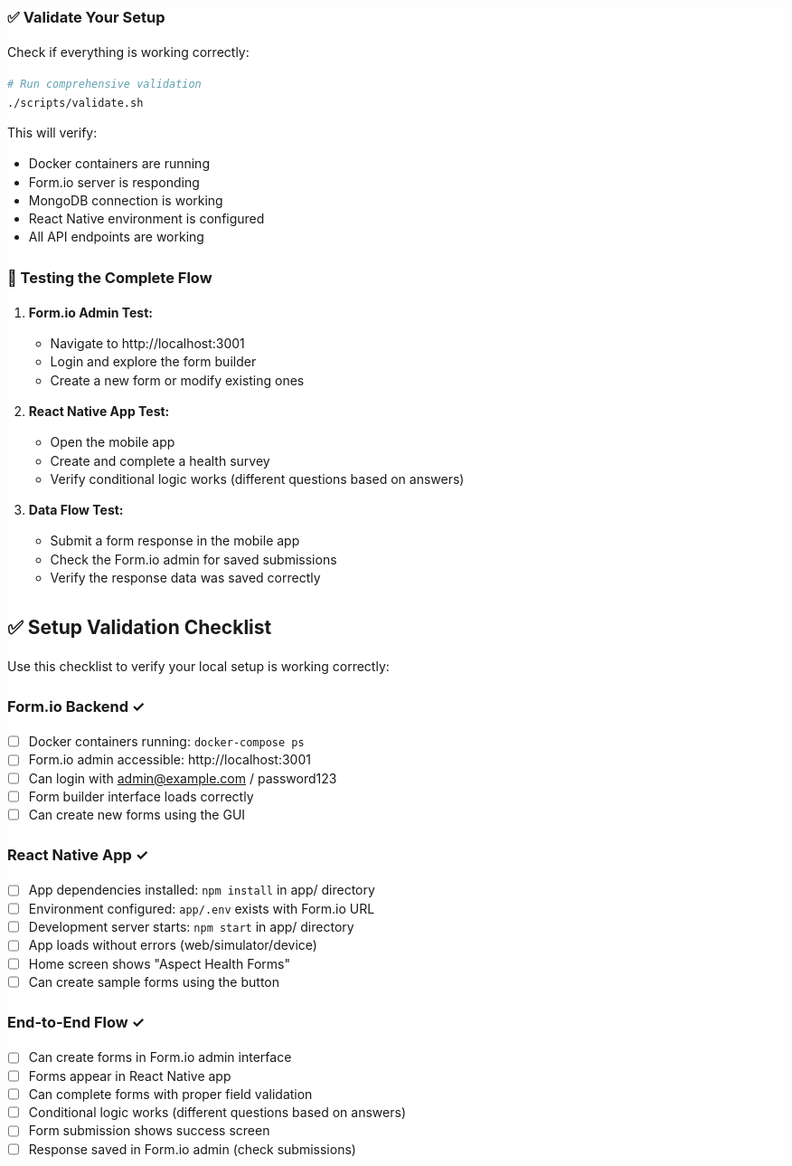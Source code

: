 ### ✅ Validate Your Setup

Check if everything is working correctly:

```bash
# Run comprehensive validation
./scripts/validate.sh
```

This will verify:
- Docker containers are running
- Form.io server is responding
- MongoDB connection is working
- React Native environment is configured
- All API endpoints are working

### 🧪 Testing the Complete Flow

1. **Form.io Admin Test:**
   - Navigate to http://localhost:3001
   - Login and explore the form builder
   - Create a new form or modify existing ones

2. **React Native App Test:**
   - Open the mobile app
   - Create and complete a health survey
   - Verify conditional logic works (different questions based on answers)

3. **Data Flow Test:**
   - Submit a form response in the mobile app
   - Check the Form.io admin for saved submissions
   - Verify the response data was saved correctly

## ✅ Setup Validation Checklist

Use this checklist to verify your local setup is working correctly:

### Form.io Backend ✓
- [ ] Docker containers running: `docker-compose ps`
- [ ] Form.io admin accessible: http://localhost:3001
- [ ] Can login with admin@example.com / password123
- [ ] Form builder interface loads correctly
- [ ] Can create new forms using the GUI

### React Native App ✓  
- [ ] App dependencies installed: `npm install` in app/ directory
- [ ] Environment configured: `app/.env` exists with Form.io URL
- [ ] Development server starts: `npm start` in app/ directory
- [ ] App loads without errors (web/simulator/device)
- [ ] Home screen shows "Aspect Health Forms"
- [ ] Can create sample forms using the button

### End-to-End Flow ✓
- [ ] Can create forms in Form.io admin interface
- [ ] Forms appear in React Native app
- [ ] Can complete forms with proper field validation
- [ ] Conditional logic works (different questions based on answers)
- [ ] Form submission shows success screen
- [ ] Response saved in Form.io admin (check submissions)
